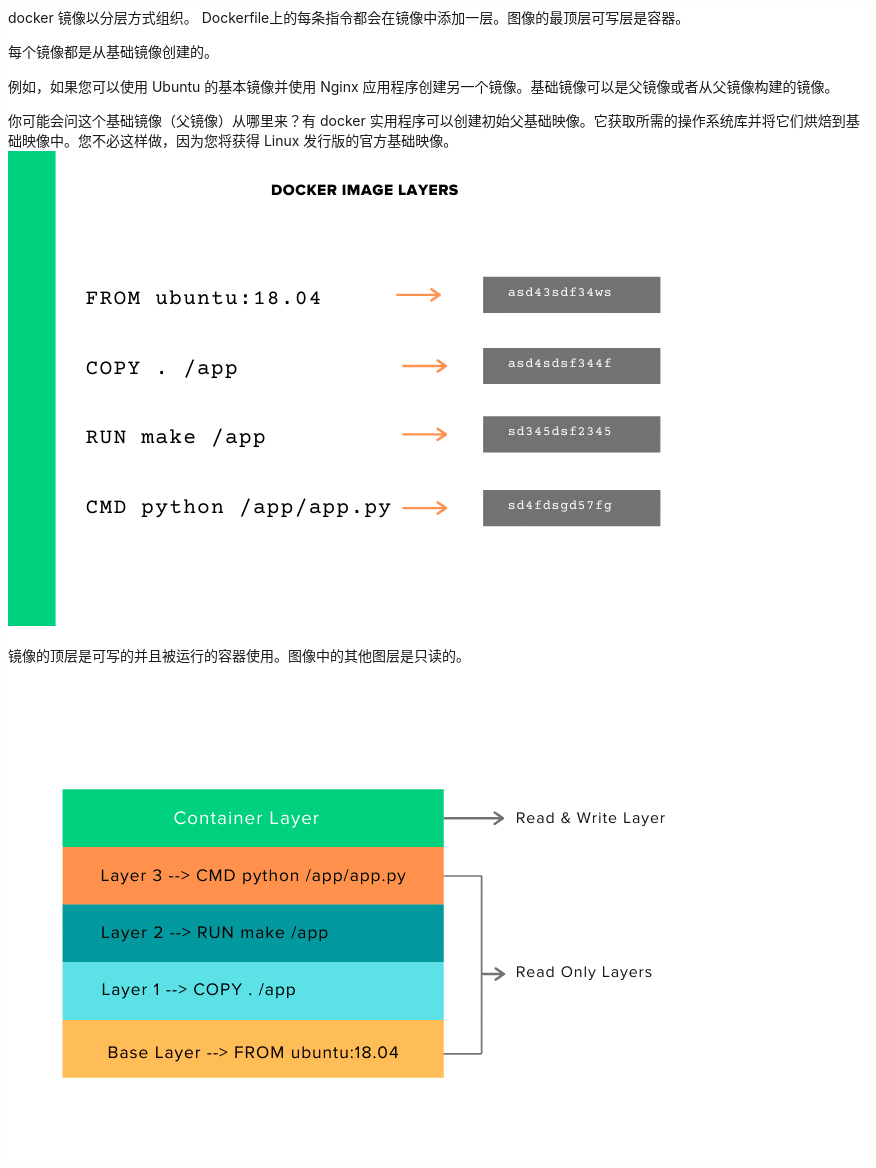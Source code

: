 docker 镜像以分层方式组织。 Dockerfile上的每条指令都会在镜像中添加一层。图像的最顶层可写层是容器。

每个镜像都是从基础镜像创建的。

例如，如果您可以使用 Ubuntu 的基本镜像并使用 Nginx 应用程序创建另一个镜像。基础镜像可以是父镜像或者从父镜像构建的镜像。

你可能会问这个基础镜像（父镜像）从哪里来？有 docker 实用程序可以创建初始父基础映像。它获取所需的操作系统库并将它们烘焙到基础映像中。您不必这样做，因为您将获得 Linux 发行版的官方基础映像。
![](image-5.png)

镜像的顶层是可写的并且被运行的容器使用。图像中的其他图层是只读的。

![](image-6.png)
